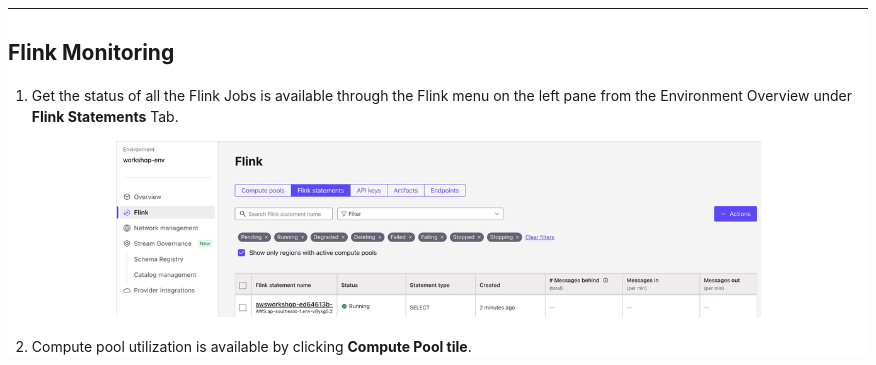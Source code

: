 
***

## <a name="step-15"></a>Flink Monitoring
1. Get the status of all the Flink Jobs is available through the Flink menu on the left pane from the Environment Overview under **Flink Statements** Tab.
   
<div align="center">
    <img src="images/flink-statement.png" width=75% height=75%>
</div>

2. Compute pool utilization is available by clicking **Compute Pool tile**.

<div align="center">